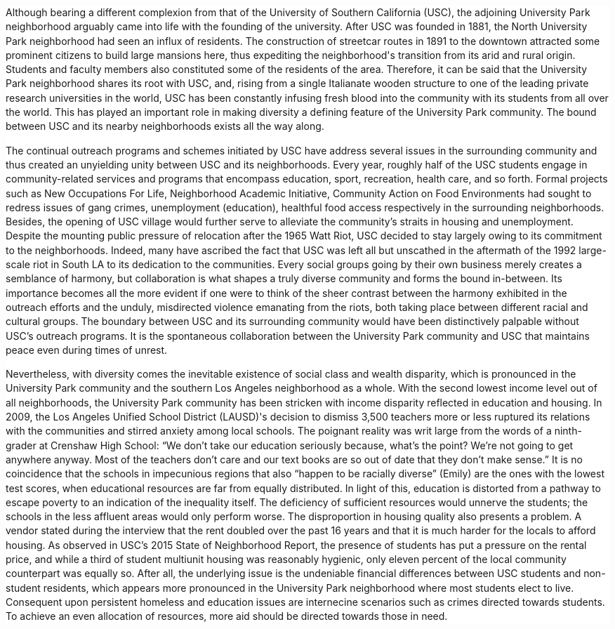 Although bearing a different complexion from that of the University of Southern California (USC), the adjoining University Park neighborhood arguably came into life with the founding of the university. After USC was founded in 1881, the North University Park neighborhood had seen an influx of residents. The construction of streetcar routes in 1891 to the downtown attracted some prominent citizens to build large mansions here, thus expediting the neighborhood's transition from its arid and rural origin. Students and faculty members also constituted some of the residents of the area. Therefore, it can be said that the University Park neighborhood shares its root with USC, and, rising from a single Italianate wooden structure to one of the leading private research universities in the world, USC has been constantly infusing fresh blood into the community with its students from all over the world. This has played an important role in making diversity a defining feature of the University Park community. The bound between USC and its nearby neighborhoods exists all the way along.

The continual outreach programs and schemes initiated by USC have address several issues in the surrounding community and thus created an unyielding unity between USC and its neighborhoods. Every year, roughly half of the USC students engage in community-related services and programs that encompass education, sport, recreation, health care, and so forth. Formal projects such as New Occupations For Life, Neighborhood Academic Initiative, Community Action on Food Environments had sought to redress issues of gang crimes, unemployment (education), healthful food access respectively in the surrounding neighborhoods. Besides, the opening of USC village would further serve to alleviate the community’s straits in housing and unemployment. Despite the mounting public pressure of relocation after the 1965 Watt Riot, USC decided to stay largely owing to its commitment to the neighborhoods. Indeed, many have ascribed the fact that USC was left all but unscathed in the aftermath of the 1992 large-scale riot in South LA to its dedication to the communities. Every social groups going by their own business merely creates a semblance of harmony, but collaboration is what shapes a truly diverse community and forms the bound in-between. Its importance becomes all the more evident if one were to think of the sheer contrast between the harmony exhibited in the outreach efforts and the unduly, misdirected violence emanating from the riots, both taking place between different racial and cultural groups. The boundary between USC and its surrounding community would have been distinctively palpable without USC’s outreach programs. It is the spontaneous collaboration between the University Park community and USC that maintains peace even during times of unrest.

Nevertheless, with diversity comes the inevitable existence of social class and wealth disparity, which is pronounced in the University Park community and the southern Los Angeles neighborhood as a whole. With the second lowest income level out of all neighborhoods, the University Park community has been stricken with income disparity reflected in education and housing. In 2009, the Los Angeles Unified School District (LAUSD)'s decision to dismiss 3,500 teachers more or less ruptured its relations with the communities and stirred anxiety among local schools. The poignant reality was writ large from the words of a ninth-grader at Crenshaw High School: “We don’t take our education seriously because, what’s the point? We’re not going to get anywhere anyway. Most of the teachers don’t care and our text books are so out of date that they don’t make sense.” It is no coincidence that the schools in impecunious regions that also “happen to be racially diverse” (Emily) are the ones with the lowest test scores, when educational resources are far from equally distributed. In light of this, education is distorted from a pathway to escape poverty to an indication of the inequality itself. The deficiency of sufficient resources would unnerve the students; the schools in the less affluent areas would only perform worse. The disproportion in housing quality also presents a problem. A vendor stated during the interview that the rent doubled over the past 16 years and that it is much harder for the locals to afford housing. As observed in USC’s 2015 State of Neighborhood Report, the presence of students has put a pressure on the rental price, and while a third of student multiunit housing was reasonably hygienic, only eleven percent of the local community counterpart was equally so. After all, the underlying issue is the undeniable financial differences between USC students and non-student residents, which appears more pronounced in the University Park neighborhood where most students elect to live. Consequent upon persistent homeless and education issues are internecine scenarios such as crimes directed towards students. To achieve an even allocation of resources, more aid should be directed towards those in need.
